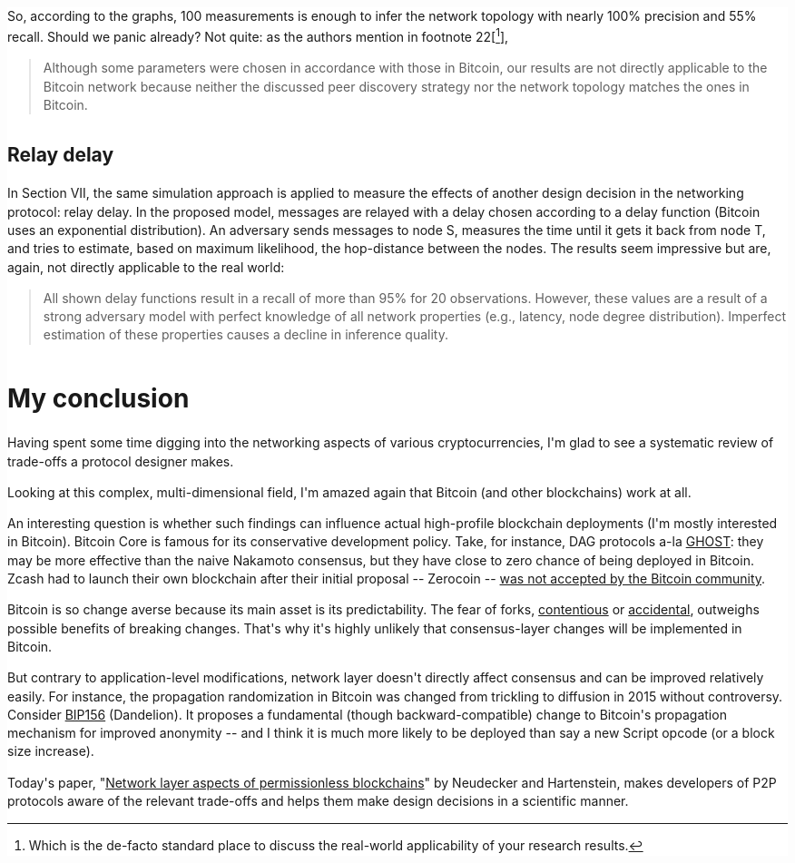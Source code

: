 So, according to the graphs, 100 measurements is enough to infer the network topology with nearly 100% precision and 55% recall.
Should we panic already?
Not quite: as the authors mention in footnote 22[[^4]],

> Although some parameters were chosen in accordance with those in Bitcoin, our results are not directly applicable to the Bitcoin network because neither the discussed peer discovery strategy nor the network topology matches the ones in Bitcoin.

[^4]: Which is the de-facto standard place to discuss the real-world applicability of your research results.

## Relay delay

In Section VII, the same simulation approach is applied to measure the effects of another design decision in the networking protocol: relay delay.
In the proposed model, messages are relayed with a delay chosen according to a delay function (Bitcoin uses an exponential distribution).
An adversary sends messages to node S, measures the time until it gets it back from node T, and tries to estimate, based on maximum likelihood, the hop-distance between the nodes.
The results seem impressive but are, again, not directly applicable to the real world:

> All shown delay functions result in a recall of more than 95% for 20 observations. However, these values are a result of a strong adversary model with perfect knowledge of all network properties (e.g., latency, node degree distribution). Imperfect estimation of these properties causes a decline in inference quality.


# My conclusion

Having spent some time digging into the networking aspects of various cryptocurrencies, I'm glad to see a systematic review of trade-offs a protocol designer makes.

Looking at this complex, multi-dimensional field, I'm amazed again that Bitcoin (and other blockchains) work at all.

An interesting question is whether such findings can influence actual high-profile blockchain deployments (I'm mostly interested in Bitcoin).
Bitcoin Core is famous for its conservative development policy.
Take, for instance, DAG protocols a-la [GHOST](https://www.cs.huji.ac.il/~yoni_sompo/pubs/15/btc_scalability.pdf): they may be more effective than the naive Nakamoto consensus, but they have close to zero chance of being deployed in Bitcoin.
Zcash had to launch their own blockchain after their initial proposal -- Zerocoin -- [was not accepted by the Bitcoin community](https://en.wikipedia.org/wiki/Zerocoin_protocol).

Bitcoin is so change averse because its main asset is its predictability.
The fear of forks, [contentious](https://en.wikipedia.org/wiki/Bitcoin_Cash) or [accidental](https://freedom-to-tinker.com/2015/07/28/analyzing-the-2013-bitcoin-fork-centralized-decision-making-saved-the-day/), outweighs possible benefits of breaking changes.
That's why it's highly unlikely that consensus-layer changes will be implemented in Bitcoin.

But contrary to application-level modifications, network layer doesn't directly affect consensus and can be improved relatively easily.
For instance, the propagation randomization in Bitcoin was changed from trickling to diffusion in 2015 without controversy.
Consider [BIP156](https://github.com/bitcoin/bips/blob/master/bip-0156.mediawiki) (Dandelion).
It proposes a fundamental (though backward-compatible) change to Bitcoin's propagation mechanism for improved anonymity -- and I think it is much more likely to be deployed than say a new Script opcode (or a block size increase).

Today's paper, "[Network layer aspects of permissionless blockchains](https://ieeexplore.ieee.org/document/8456488)" by Neudecker and Hartenstein, makes developers of P2P protocols aware of the relevant trade-offs and helps them make design decisions in a scientific manner.


[^1]: "Blockchain" in the paper means permissionless blockchain.
[^2]: For attacks aiming at inferring Bitcoin's topology, see "[Deanonymisation of clients in Bitcoin P2P network](https://arxiv.org/abs/1405.7418)" by Biryukov et al (2014) and, a more recent development, "[TxProbe: Discovering Bitcoin's Network Topology Using Orphan Transactions](https://arxiv.org/abs/1812.00942)" (2018) by Delgado-Segura et al.
[^3]: In the paper, this is &delta; with a subscript d, but I haven't learned how to do subscripts in Markdown yet. At least I can do footnotes!